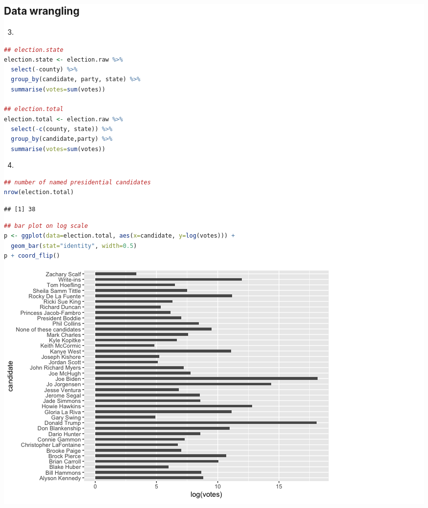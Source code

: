 ## Data wrangling

3.  


``` r
## election.state
election.state <- election.raw %>% 
  select(-county) %>% 
  group_by(candidate, party, state) %>% 
  summarise(votes=sum(votes))

## election.total
election.total <- election.raw %>% 
  select(-c(county, state)) %>% 
  group_by(candidate,party) %>% 
  summarise(votes=sum(votes))
```

4.  


``` r
## number of named presidential candidates
nrow(election.total)
```

    ## [1] 38

``` r
## bar plot on log scale
p <- ggplot(data=election.total, aes(x=candidate, y=log(votes))) + 
  geom_bar(stat="identity", width=0.5)
p + coord_flip()
```

![](2020_election_analysis_files/figure-gfm/unnamed-chunk-6-1.png)
